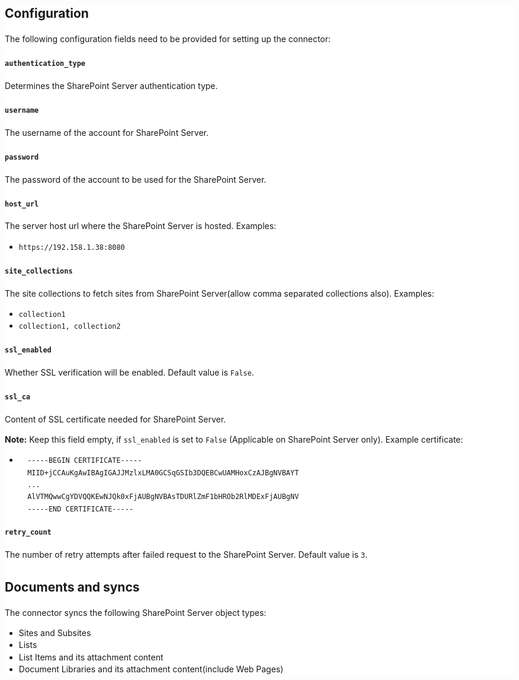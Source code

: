 
## Configuration

The following configuration fields need to be provided for setting up the connector:

#### `authentication_type`

Determines the SharePoint Server authentication type.

#### `username`

The username of the account for SharePoint Server.

#### `password`

The password of the account to be used for the SharePoint Server.

#### `host_url`

The server host url where the SharePoint Server is hosted. Examples:

- `https://192.158.1.38:8080`

#### `site_collections`

The site collections to fetch sites from SharePoint Server(allow comma separated collections also). Examples:
- `collection1`
- `collection1, collection2`

#### `ssl_enabled`

Whether SSL verification will be enabled. Default value is `False`.

#### `ssl_ca`

Content of SSL certificate needed for SharePoint Server.

**Note:** Keep this field empty, if `ssl_enabled` is set to `False` (Applicable on SharePoint Server only). Example certificate:


- ```
    -----BEGIN CERTIFICATE-----
    MIID+jCCAuKgAwIBAgIGAJJMzlxLMA0GCSqGSIb3DQEBCwUAMHoxCzAJBgNVBAYT
    ...
    AlVTMQwwCgYDVQQKEwNJQk0xFjAUBgNVBAsTDURlZmF1bHROb2RlMDExFjAUBgNV
    -----END CERTIFICATE-----
    ```

#### `retry_count`

The number of retry attempts after failed request to the SharePoint Server. Default value is `3`.

## Documents and syncs
The connector syncs the following SharePoint Server object types:
- Sites and Subsites
- Lists
- List Items and its attachment content
- Document Libraries and its attachment content(include Web Pages)
